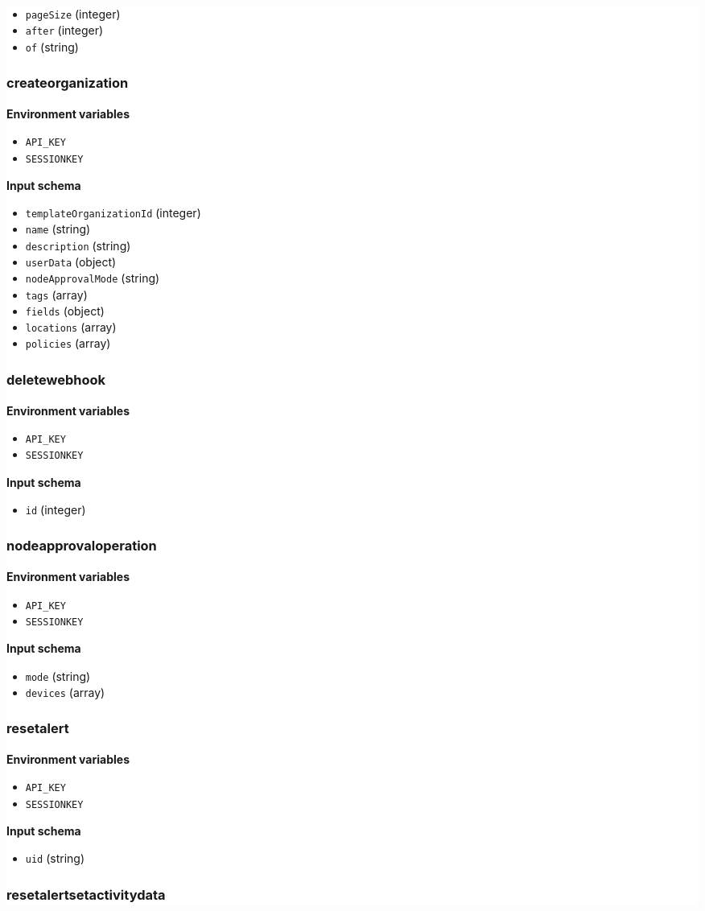- `pageSize` (integer)
- `after` (integer)
- `of` (string)

### createorganization

**Environment variables**

- `API_KEY`
- `SESSIONKEY`

**Input schema**

- `templateOrganizationId` (integer)
- `name` (string)
- `description` (string)
- `userData` (object)
- `nodeApprovalMode` (string)
- `tags` (array)
- `fields` (object)
- `locations` (array)
- `policies` (array)

### deletewebhook

**Environment variables**

- `API_KEY`
- `SESSIONKEY`

**Input schema**

- `id` (integer)

### nodeapprovaloperation

**Environment variables**

- `API_KEY`
- `SESSIONKEY`

**Input schema**

- `mode` (string)
- `devices` (array)

### resetalert

**Environment variables**

- `API_KEY`
- `SESSIONKEY`

**Input schema**

- `uid` (string)

### resetalertsetactivitydata
